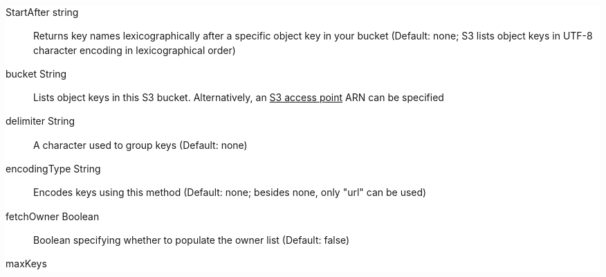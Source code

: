 </dd><dt class="property-optional"
            title="Optional">
        <span id="startafter_go">
<a data-swiftype-name="resource-property" data-swiftype-type="text" href="#startafter_go" style="color: inherit; text-decoration: inherit;">Start<wbr>After</a>
</span>
        <span class="property-indicator"></span>
        <span class="property-type">string</span>
    </dt>
    <dd><p>Returns key names lexicographically after a specific object key in your bucket (Default: none; S3 lists object keys in UTF-8 character encoding in lexicographical order)</p>
</dd></dl>
</pulumi-choosable>
</div>

<div>
<pulumi-choosable type="language" values="java">
<dl class="resources-properties"><dt class="property-required"
            title="Required">
        <span id="bucket_java">
<a data-swiftype-name="resource-property" data-swiftype-type="text" href="#bucket_java" style="color: inherit; text-decoration: inherit;">bucket</a>
</span>
        <span class="property-indicator"></span>
        <span class="property-type">String</span>
    </dt>
    <dd><p>Lists object keys in this S3 bucket. Alternatively, an <a href="https://docs.aws.amazon.com/AmazonS3/latest/dev/using-access-points.html">S3 access point</a> ARN can be specified</p>
</dd><dt class="property-optional"
            title="Optional">
        <span id="delimiter_java">
<a data-swiftype-name="resource-property" data-swiftype-type="text" href="#delimiter_java" style="color: inherit; text-decoration: inherit;">delimiter</a>
</span>
        <span class="property-indicator"></span>
        <span class="property-type">String</span>
    </dt>
    <dd><p>A character used to group keys (Default: none)</p>
</dd><dt class="property-optional"
            title="Optional">
        <span id="encodingtype_java">
<a data-swiftype-name="resource-property" data-swiftype-type="text" href="#encodingtype_java" style="color: inherit; text-decoration: inherit;">encoding<wbr>Type</a>
</span>
        <span class="property-indicator"></span>
        <span class="property-type">String</span>
    </dt>
    <dd><p>Encodes keys using this method (Default: none; besides none, only &quot;url&quot; can be used)</p>
</dd><dt class="property-optional"
            title="Optional">
        <span id="fetchowner_java">
<a data-swiftype-name="resource-property" data-swiftype-type="text" href="#fetchowner_java" style="color: inherit; text-decoration: inherit;">fetch<wbr>Owner</a>
</span>
        <span class="property-indicator"></span>
        <span class="property-type">Boolean</span>
    </dt>
    <dd><p>Boolean specifying whether to populate the owner list (Default: false)</p>
</dd><dt class="property-optional"
            title="Optional">
        <span id="maxkeys_java">
<a data-swiftype-name="resource-property" data-swiftype-type="text" href="#maxkeys_java" style="color: inherit; text-decoration: inherit;">max<wbr>Keys</a>
